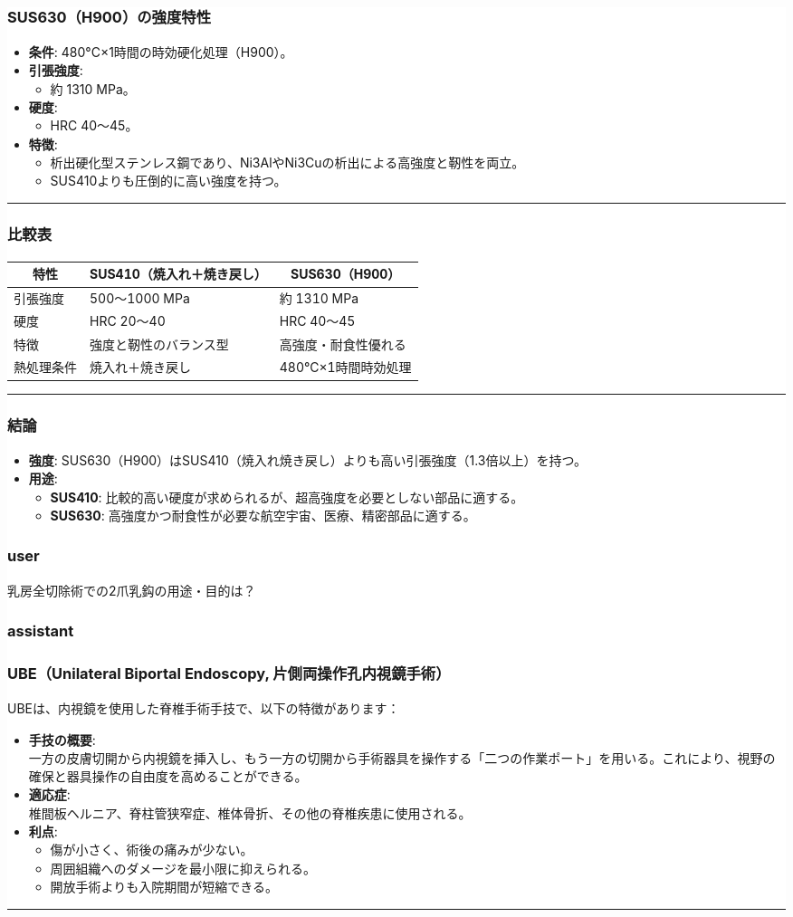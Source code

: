
### **SUS630（H900）の強度特性**
- **条件**: 480°C×1時間の時効硬化処理（H900）。
- **引張強度**:
  - 約 1310 MPa。
- **硬度**:
  - HRC 40～45。
- **特徴**:
  - 析出硬化型ステンレス鋼であり、Ni3AlやNi3Cuの析出による高強度と靭性を両立。
  - SUS410よりも圧倒的に高い強度を持つ。

---

### **比較表**

| 特性                 | SUS410（焼入れ＋焼き戻し） | SUS630（H900）       |
|----------------------|---------------------------|----------------------|
| 引張強度            | 500～1000 MPa            | 約 1310 MPa         |
| 硬度                | HRC 20～40               | HRC 40～45          |
| 特徴                 | 強度と靭性のバランス型   | 高強度・耐食性優れる |
| 熱処理条件          | 焼入れ＋焼き戻し         | 480°C×1時間時効処理 |

---

### **結論**
- **強度**: SUS630（H900）はSUS410（焼入れ焼き戻し）よりも高い引張強度（1.3倍以上）を持つ。
- **用途**:
  - **SUS410**: 比較的高い硬度が求められるが、超高強度を必要としない部品に適する。
  - **SUS630**: 高強度かつ耐食性が必要な航空宇宙、医療、精密部品に適する。

### user  

乳房全切除術での2爪乳鈎の用途・目的は？

### assistant  

### **UBE（Unilateral Biportal Endoscopy, 片側両操作孔内視鏡手術）**  
UBEは、内視鏡を使用した脊椎手術手技で、以下の特徴があります：  

- **手技の概要**:  
  一方の皮膚切開から内視鏡を挿入し、もう一方の切開から手術器具を操作する「二つの作業ポート」を用いる。これにより、視野の確保と器具操作の自由度を高めることができる。  
- **適応症**:  
  椎間板ヘルニア、脊柱管狭窄症、椎体骨折、その他の脊椎疾患に使用される。  
- **利点**:  
  - 傷が小さく、術後の痛みが少ない。  
  - 周囲組織へのダメージを最小限に抑えられる。  
  - 開放手術よりも入院期間が短縮できる。  

---

